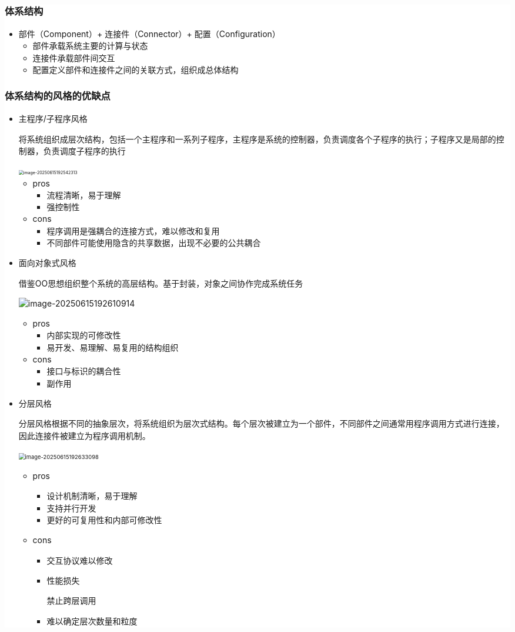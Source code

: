 ### 体系结构

- 部件（Component）+ 连接件（Connector）+ 配置（Configuration）
  - 部件承载系统主要的计算与状态
  - 连接件承载部件间交互
  - 配置定义部件和连接件之间的关联方式，组织成总体结构

### 体系结构的风格的优缺点

- 主程序/子程序风格

  将系统组织成层次结构，包括一个主程序和一系列子程序，主程序是系统的控制器，负责调度各个子程序的执行；子程序又是局部的控制器，负责调度子程序的执行

  <img src="https://huatiancen.oss-cn-nanjing.aliyuncs.com/img/image-20250615192542313.png" alt="image-20250615192542313" style="zoom:50%;" />

  - pros
    - 流程清晰，易于理解
    - 强控制性
  - cons
    - 程序调用是强耦合的连接方式，难以修改和复用
    - 不同部件可能使用隐含的共享数据，出现不必要的公共耦合

- 面向对象式风格

  借鉴OO思想组织整个系统的高层结构。基于封装，对象之间协作完成系统任务

  ![image-20250615192610914](https://huatiancen.oss-cn-nanjing.aliyuncs.com/img/image-20250615192610914.png)

  - pros
    - 内部实现的可修改性
    - 易开发、易理解、易复用的结构组织
  - cons
    - 接口与标识的耦合性
    - 副作用

- 分层风格

  分层风格根据不同的抽象层次，将系统组织为层次式结构。每个层次被建立为一个部件，不同部件之间通常用程序调用方式进行连接，因此连接件被建立为程序调用机制。

  <img src="https://huatiancen.oss-cn-nanjing.aliyuncs.com/img/image-20250615192633098.png" alt="image-20250615192633098" style="zoom:67%;" />

  - pros

    - 设计机制清晰，易于理解
    - 支持并行开发
    - 更好的可复用性和内部可修改性

  - cons

    - 交互协议难以修改

    - 性能损失

      禁止跨层调用

    - 难以确定层次数量和粒度
